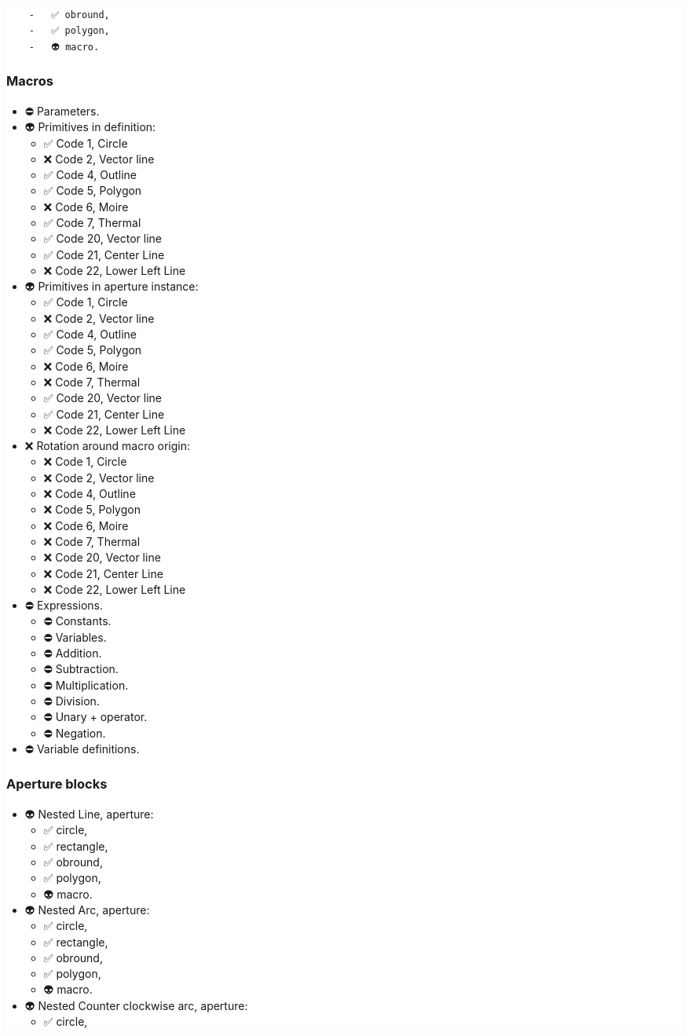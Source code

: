         -   ✅ obround,
        -   ✅ polygon,
        -   👽 macro.

### Macros

-   ⛔ Parameters.
-   👽 Primitives in definition:
    -   ✅ Code 1, Circle
    -   ❌ Code 2, Vector line
    -   ✅ Code 4, Outline
    -   ✅ Code 5, Polygon
    -   ❌ Code 6, Moire
    -   ✅ Code 7, Thermal
    -   ✅ Code 20, Vector line
    -   ✅ Code 21, Center Line
    -   ❌ Code 22, Lower Left Line
-   👽 Primitives in aperture instance:
    -   ✅ Code 1, Circle
    -   ❌ Code 2, Vector line
    -   ✅ Code 4, Outline
    -   ✅ Code 5, Polygon
    -   ❌ Code 6, Moire
    -   ❌ Code 7, Thermal
    -   ✅ Code 20, Vector line
    -   ✅ Code 21, Center Line
    -   ❌ Code 22, Lower Left Line
-   ❌ Rotation around macro origin:
    -   ❌ Code 1, Circle
    -   ❌ Code 2, Vector line
    -   ❌ Code 4, Outline
    -   ❌ Code 5, Polygon
    -   ❌ Code 6, Moire
    -   ❌ Code 7, Thermal
    -   ❌ Code 20, Vector line
    -   ❌ Code 21, Center Line
    -   ❌ Code 22, Lower Left Line
-   ⛔ Expressions.
    -   ⛔ Constants.
    -   ⛔ Variables.
    -   ⛔ Addition.
    -   ⛔ Subtraction.
    -   ⛔ Multiplication.
    -   ⛔ Division.
    -   ⛔ Unary + operator.
    -   ⛔ Negation.
-   ⛔ Variable definitions.

### Aperture blocks

-   👽 Nested Line, aperture:
    -   ✅ circle,
    -   ✅ rectangle,
    -   ✅ obround,
    -   ✅ polygon,
    -   👽 macro.
-   👽 Nested Arc, aperture:
    -   ✅ circle,
    -   ✅ rectangle,
    -   ✅ obround,
    -   ✅ polygon,
    -   👽 macro.
-   👽 Nested Counter clockwise arc, aperture:
    -   ✅ circle,